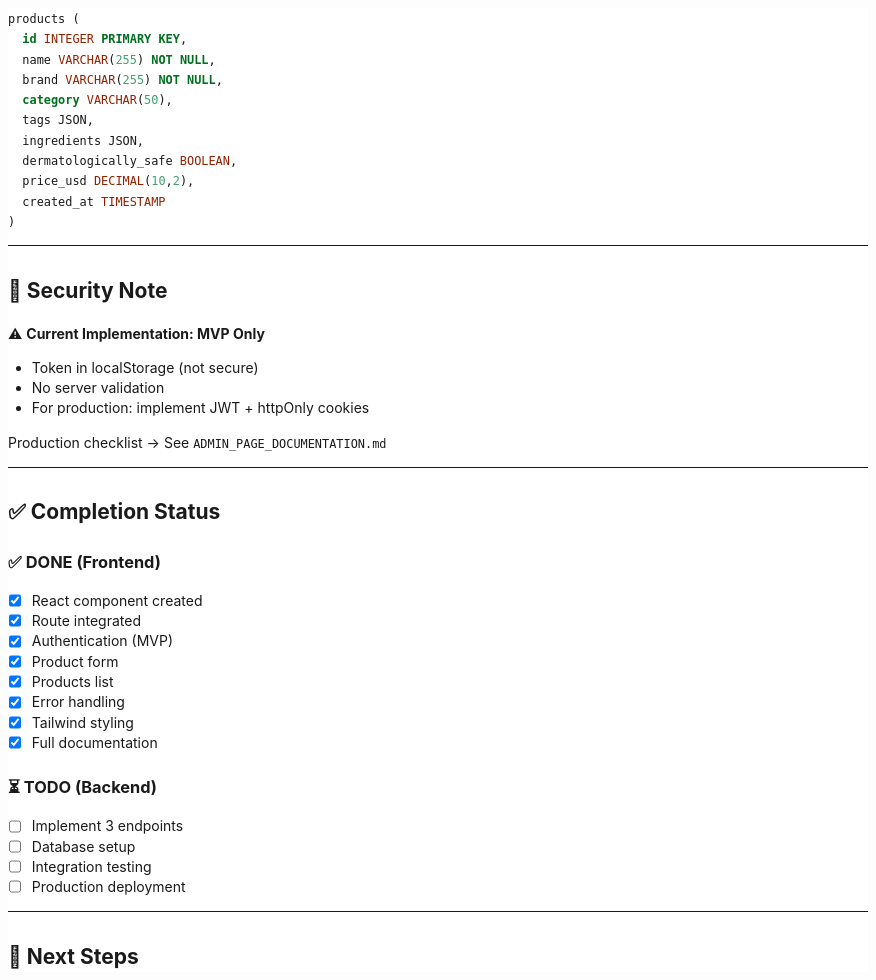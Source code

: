 ```sql
products (
  id INTEGER PRIMARY KEY,
  name VARCHAR(255) NOT NULL,
  brand VARCHAR(255) NOT NULL,
  category VARCHAR(50),
  tags JSON,
  ingredients JSON,
  dermatologically_safe BOOLEAN,
  price_usd DECIMAL(10,2),
  created_at TIMESTAMP
)
```

---

## 🔐 Security Note

⚠️ **Current Implementation: MVP Only**

- Token in localStorage (not secure)
- No server validation
- For production: implement JWT + httpOnly cookies

Production checklist → See `ADMIN_PAGE_DOCUMENTATION.md`

---

## ✅ Completion Status

### ✅ DONE (Frontend)

- [x] React component created
- [x] Route integrated
- [x] Authentication (MVP)
- [x] Product form
- [x] Products list
- [x] Error handling
- [x] Tailwind styling
- [x] Full documentation

### ⏳ TODO (Backend)

- [ ] Implement 3 endpoints
- [ ] Database setup
- [ ] Integration testing
- [ ] Production deployment

---

## 🚀 Next Steps
